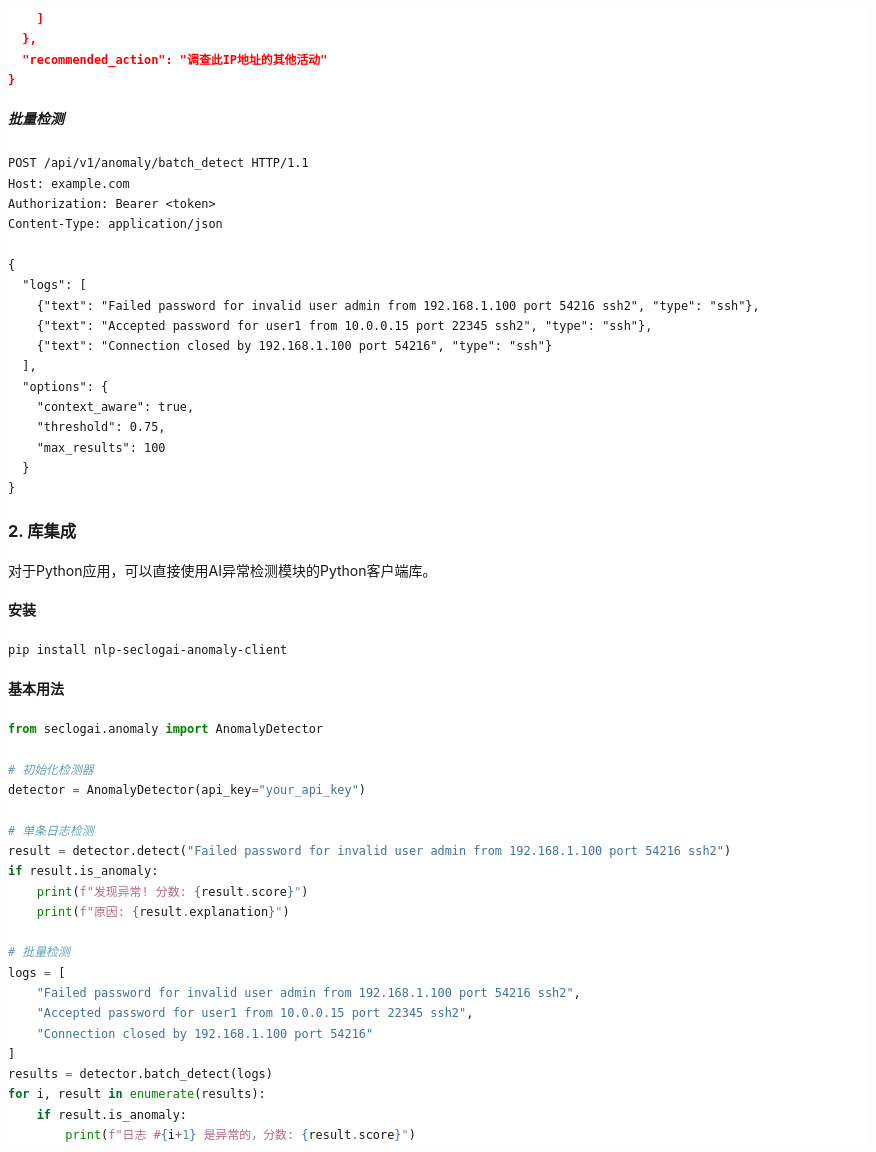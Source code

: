 ```json
    ]
  },
  "recommended_action": "调查此IP地址的其他活动"
}
```

##### 批量检测
```http
POST /api/v1/anomaly/batch_detect HTTP/1.1
Host: example.com
Authorization: Bearer <token>
Content-Type: application/json

{
  "logs": [
    {"text": "Failed password for invalid user admin from 192.168.1.100 port 54216 ssh2", "type": "ssh"},
    {"text": "Accepted password for user1 from 10.0.0.15 port 22345 ssh2", "type": "ssh"},
    {"text": "Connection closed by 192.168.1.100 port 54216", "type": "ssh"}
  ],
  "options": {
    "context_aware": true,
    "threshold": 0.75,
    "max_results": 100
  }
}
```

### 2. 库集成

对于Python应用，可以直接使用AI异常检测模块的Python客户端库。

#### 安装

```bash
pip install nlp-seclogai-anomaly-client
```

#### 基本用法

```python
from seclogai.anomaly import AnomalyDetector

# 初始化检测器
detector = AnomalyDetector(api_key="your_api_key")

# 单条日志检测
result = detector.detect("Failed password for invalid user admin from 192.168.1.100 port 54216 ssh2")
if result.is_anomaly:
    print(f"发现异常! 分数: {result.score}")
    print(f"原因: {result.explanation}")

# 批量检测
logs = [
    "Failed password for invalid user admin from 192.168.1.100 port 54216 ssh2",
    "Accepted password for user1 from 10.0.0.15 port 22345 ssh2",
    "Connection closed by 192.168.1.100 port 54216"
]
results = detector.batch_detect(logs)
for i, result in enumerate(results):
    if result.is_anomaly:
        print(f"日志 #{i+1} 是异常的，分数: {result.score}")
```
